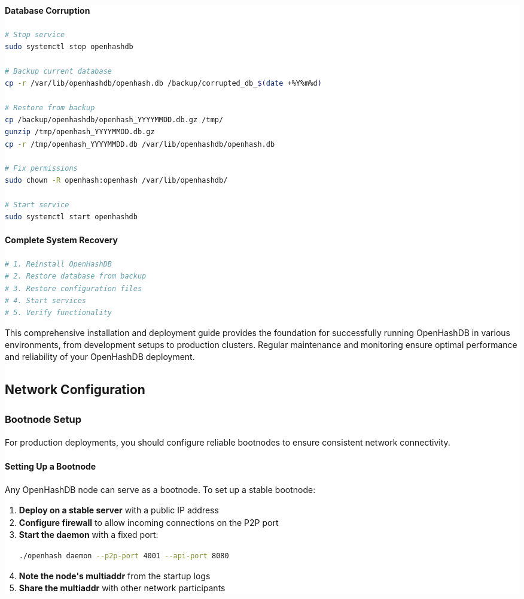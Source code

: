 #### Database Corruption

```bash
# Stop service
sudo systemctl stop openhashdb

# Backup current database
cp -r /var/lib/openhashdb/openhash.db /backup/corrupted_db_$(date +%Y%m%d)

# Restore from backup
cp /backup/openhashdb/openhash_YYYYMMDD.db.gz /tmp/
gunzip /tmp/openhash_YYYYMMDD.db.gz
cp -r /tmp/openhash_YYYYMMDD.db /var/lib/openhashdb/openhash.db

# Fix permissions
sudo chown -R openhash:openhash /var/lib/openhashdb/

# Start service
sudo systemctl start openhashdb
```

#### Complete System Recovery

```bash
# 1. Reinstall OpenHashDB
# 2. Restore database from backup
# 3. Restore configuration files
# 4. Start services
# 5. Verify functionality
```

This comprehensive installation and deployment guide provides the foundation for successfully running OpenHashDB in various environments, from development setups to production clusters. Regular maintenance and monitoring ensure optimal performance and reliability of your OpenHashDB deployment.


## Network Configuration

### Bootnode Setup

For production deployments, you should configure reliable bootnodes to ensure consistent network connectivity.

#### Setting Up a Bootnode

Any OpenHashDB node can serve as a bootnode. To set up a stable bootnode:

1. **Deploy on a stable server** with a public IP address
2. **Configure firewall** to allow incoming connections on the P2P port
3. **Start the daemon** with a fixed port:
   ```bash
   ./openhash daemon --p2p-port 4001 --api-port 8080
   ```
4. **Note the node's multiaddr** from the startup logs
5. **Share the multiaddr** with other network participants
